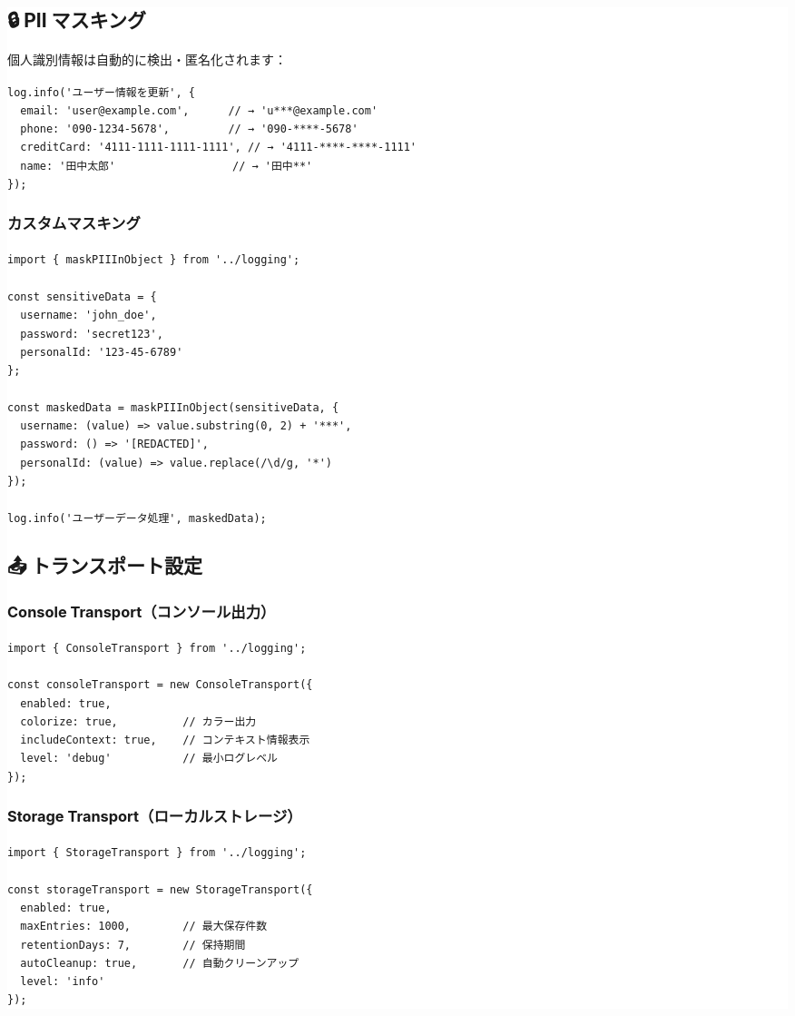 ## 🔒 PII マスキング

個人識別情報は自動的に検出・匿名化されます：

```tsx
log.info('ユーザー情報を更新', {
  email: 'user@example.com',      // → 'u***@example.com'
  phone: '090-1234-5678',         // → '090-****-5678'
  creditCard: '4111-1111-1111-1111', // → '4111-****-****-1111'
  name: '田中太郎'                  // → '田中**'
});
```

### カスタムマスキング

```tsx
import { maskPIIInObject } from '../logging';

const sensitiveData = {
  username: 'john_doe',
  password: 'secret123',
  personalId: '123-45-6789'
};

const maskedData = maskPIIInObject(sensitiveData, {
  username: (value) => value.substring(0, 2) + '***',
  password: () => '[REDACTED]',
  personalId: (value) => value.replace(/\d/g, '*')
});

log.info('ユーザーデータ処理', maskedData);
```

## 📤 トランスポート設定

### Console Transport（コンソール出力）

```tsx
import { ConsoleTransport } from '../logging';

const consoleTransport = new ConsoleTransport({
  enabled: true,
  colorize: true,          // カラー出力
  includeContext: true,    // コンテキスト情報表示
  level: 'debug'           // 最小ログレベル
});
```

### Storage Transport（ローカルストレージ）

```tsx
import { StorageTransport } from '../logging';

const storageTransport = new StorageTransport({
  enabled: true,
  maxEntries: 1000,        // 最大保存件数
  retentionDays: 7,        // 保持期間
  autoCleanup: true,       // 自動クリーンアップ
  level: 'info'
});
```
